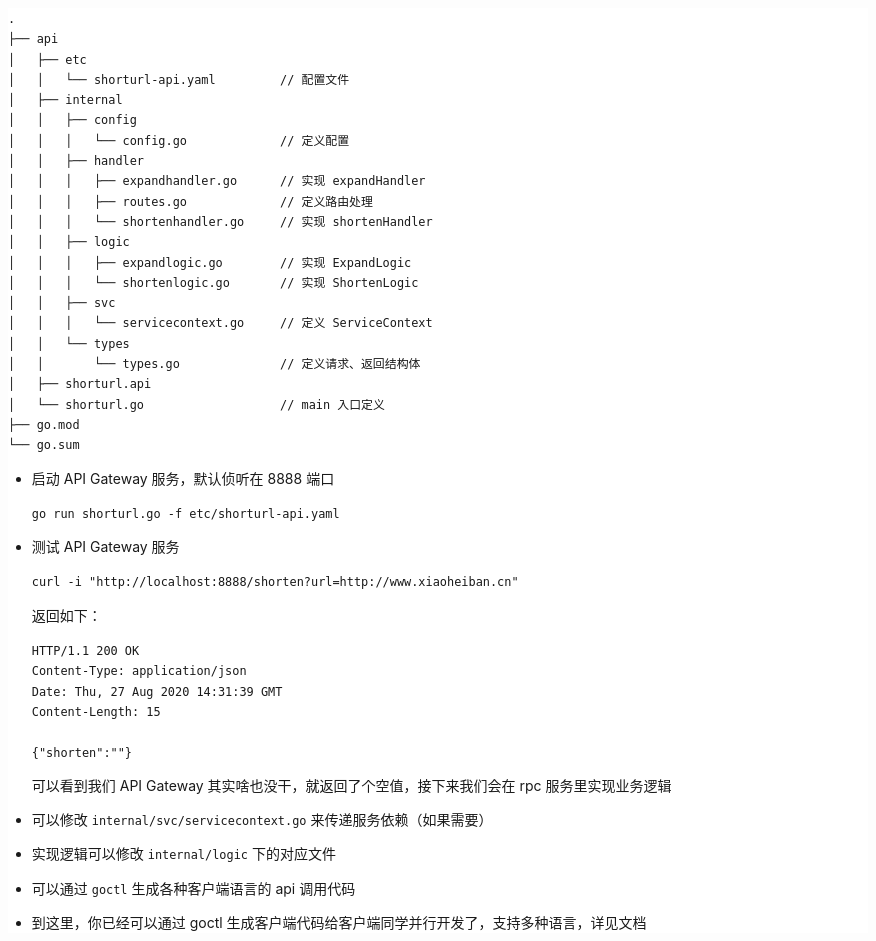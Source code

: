   ```Plain Text
  .
  ├── api
  │   ├── etc
  │   │   └── shorturl-api.yaml         // 配置文件
  │   ├── internal
  │   │   ├── config
  │   │   │   └── config.go             // 定义配置
  │   │   ├── handler
  │   │   │   ├── expandhandler.go      // 实现 expandHandler
  │   │   │   ├── routes.go             // 定义路由处理
  │   │   │   └── shortenhandler.go     // 实现 shortenHandler
  │   │   ├── logic
  │   │   │   ├── expandlogic.go        // 实现 ExpandLogic
  │   │   │   └── shortenlogic.go       // 实现 ShortenLogic
  │   │   ├── svc
  │   │   │   └── servicecontext.go     // 定义 ServiceContext
  │   │   └── types
  │   │       └── types.go              // 定义请求、返回结构体
  │   ├── shorturl.api
  │   └── shorturl.go                   // main 入口定义
  ├── go.mod
  └── go.sum
  ```

* 启动 API Gateway 服务，默认侦听在 8888 端口

  ```shell
  go run shorturl.go -f etc/shorturl-api.yaml
  ```

* 测试 API Gateway 服务

  ```shell
  curl -i "http://localhost:8888/shorten?url=http://www.xiaoheiban.cn"
  ```

  返回如下：

  ```http
  HTTP/1.1 200 OK
  Content-Type: application/json
  Date: Thu, 27 Aug 2020 14:31:39 GMT
  Content-Length: 15
  
  {"shorten":""}
  ```

  可以看到我们 API Gateway 其实啥也没干，就返回了个空值，接下来我们会在 rpc 服务里实现业务逻辑

* 可以修改 `internal/svc/servicecontext.go` 来传递服务依赖（如果需要）

* 实现逻辑可以修改 `internal/logic` 下的对应文件

* 可以通过 `goctl` 生成各种客户端语言的 api 调用代码

* 到这里，你已经可以通过 goctl 生成客户端代码给客户端同学并行开发了，支持多种语言，详见文档

